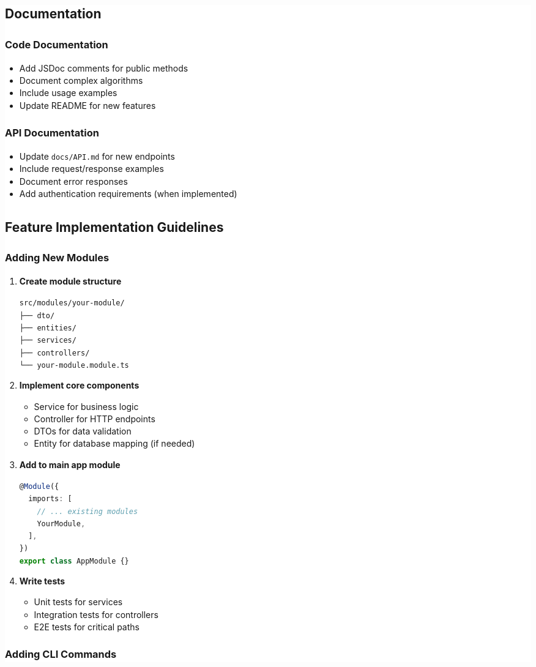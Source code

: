 ## Documentation

### Code Documentation
- Add JSDoc comments for public methods
- Document complex algorithms
- Include usage examples
- Update README for new features

### API Documentation
- Update `docs/API.md` for new endpoints
- Include request/response examples
- Document error responses
- Add authentication requirements (when implemented)

## Feature Implementation Guidelines

### Adding New Modules

1. **Create module structure**
   ```
   src/modules/your-module/
   ├── dto/
   ├── entities/
   ├── services/
   ├── controllers/
   └── your-module.module.ts
   ```

2. **Implement core components**
   - Service for business logic
   - Controller for HTTP endpoints
   - DTOs for data validation
   - Entity for database mapping (if needed)

3. **Add to main app module**
   ```typescript
   @Module({
     imports: [
       // ... existing modules
       YourModule,
     ],
   })
   export class AppModule {}
   ```

4. **Write tests**
   - Unit tests for services
   - Integration tests for controllers
   - E2E tests for critical paths

### Adding CLI Commands
